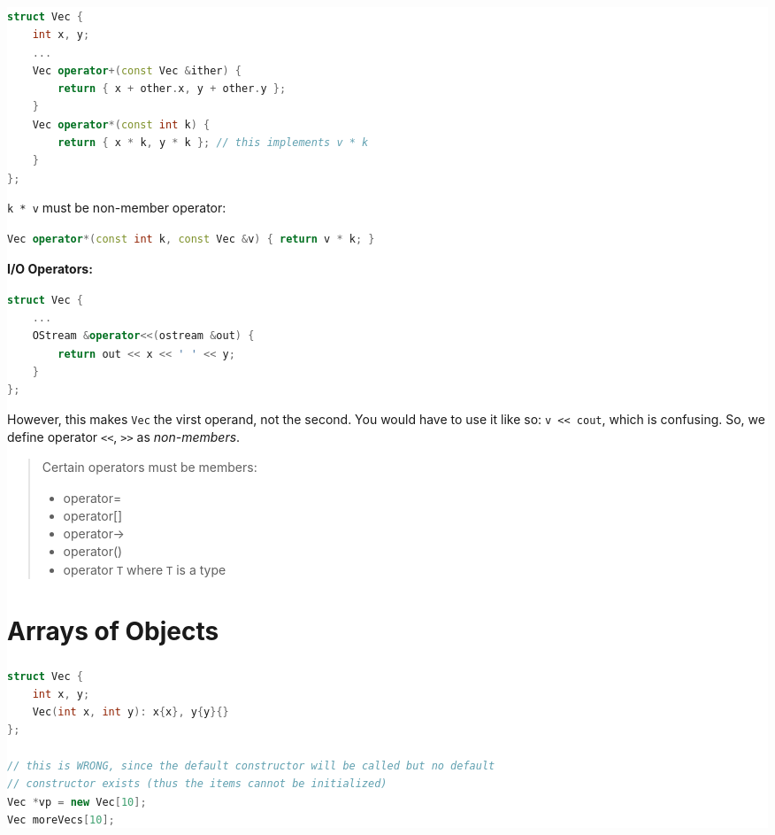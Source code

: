 ```cpp
struct Vec {
    int x, y;
    ...
    Vec operator+(const Vec &ither) {
        return { x + other.x, y + other.y }; 
    }
    Vec operator*(const int k) {
        return { x * k, y * k }; // this implements v * k
    }
};
```

`k * v`  must be non-member operator:

```cpp
Vec operator*(const int k, const Vec &v) { return v * k; }
```

__I/O Operators:__

```cpp
struct Vec {
    ...
    OStream &operator<<(ostream &out) {
        return out << x << ' ' << y;
    }
};
```

However, this makes `Vec` the virst operand, not the second. You would have to use it like so: `v << cout`, which is confusing. So, we define operator `<<`, `>>` as _non-members_.

> Certain operators must be members:
>
> - operator=
> - operator[]
> - operator->
> - operator()
> - operator `T` where `T` is a type



# Arrays of Objects

```cpp
struct Vec {
    int x, y;
    Vec(int x, int y): x{x}, y{y}{}
};

// this is WRONG, since the default constructor will be called but no default
// constructor exists (thus the items cannot be initialized)
Vec *vp = new Vec[10];
Vec moreVecs[10];
```
